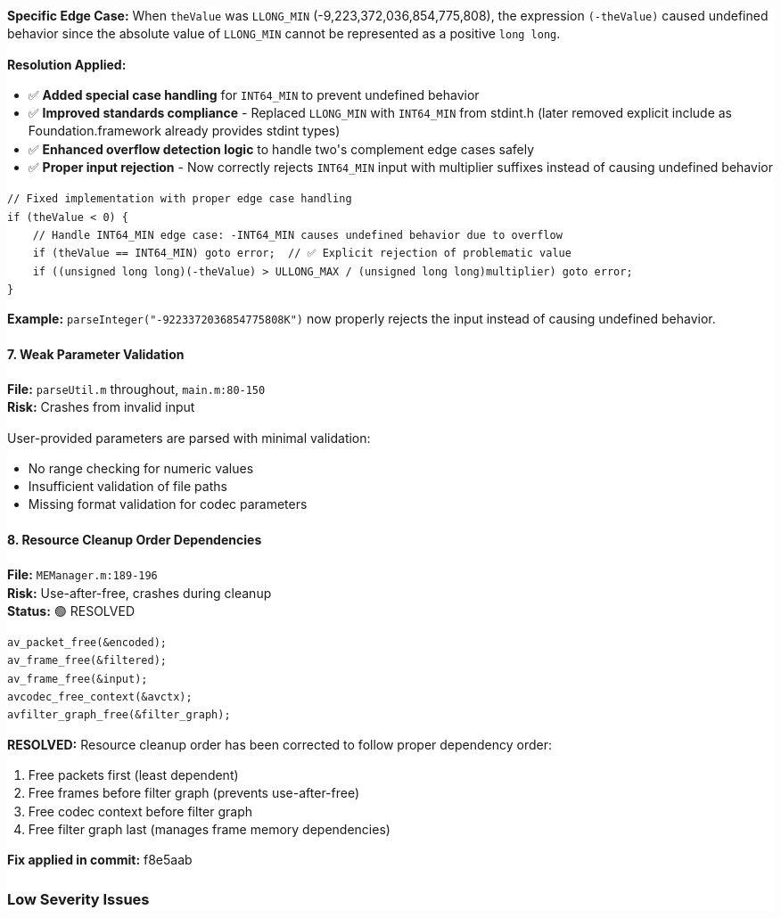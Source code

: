 **Specific Edge Case:** When `theValue` was `LLONG_MIN` (-9,223,372,036,854,775,808), the expression `(-theValue)` caused undefined behavior since the absolute value of `LLONG_MIN` cannot be represented as a positive `long long`.

**Resolution Applied:**
- ✅ **Added special case handling** for `INT64_MIN` to prevent undefined behavior
- ✅ **Improved standards compliance** - Replaced `LLONG_MIN` with `INT64_MIN` from stdint.h (later removed explicit include as Foundation.framework already provides stdint types)
- ✅ **Enhanced overflow detection logic** to handle two's complement edge cases safely
- ✅ **Proper input rejection** - Now correctly rejects `INT64_MIN` input with multiplier suffixes instead of causing undefined behavior

```objc
// Fixed implementation with proper edge case handling  
if (theValue < 0) {
    // Handle INT64_MIN edge case: -INT64_MIN causes undefined behavior due to overflow
    if (theValue == INT64_MIN) goto error;  // ✅ Explicit rejection of problematic value
    if ((unsigned long long)(-theValue) > ULLONG_MAX / (unsigned long long)multiplier) goto error;
}
```

**Example:** `parseInteger("-9223372036854775808K")` now properly rejects the input instead of causing undefined behavior.

#### 7. Weak Parameter Validation
**File:** `parseUtil.m` throughout, `main.m:80-150`  
**Risk:** Crashes from invalid input

User-provided parameters are parsed with minimal validation:
- No range checking for numeric values
- Insufficient validation of file paths
- Missing format validation for codec parameters

#### 8. Resource Cleanup Order Dependencies
**File:** `MEManager.m:189-196`  
**Risk:** Use-after-free, crashes during cleanup  
**Status:** 🟢 RESOLVED

```objc
av_packet_free(&encoded);
av_frame_free(&filtered);
av_frame_free(&input);
avcodec_free_context(&avctx);
avfilter_graph_free(&filter_graph);
```

**RESOLVED:** Resource cleanup order has been corrected to follow proper dependency order:
1. Free packets first (least dependent)
2. Free frames before filter graph (prevents use-after-free)
3. Free codec context before filter graph
4. Free filter graph last (manages frame memory dependencies)

**Fix applied in commit:** f8e5aab

### Low Severity Issues
